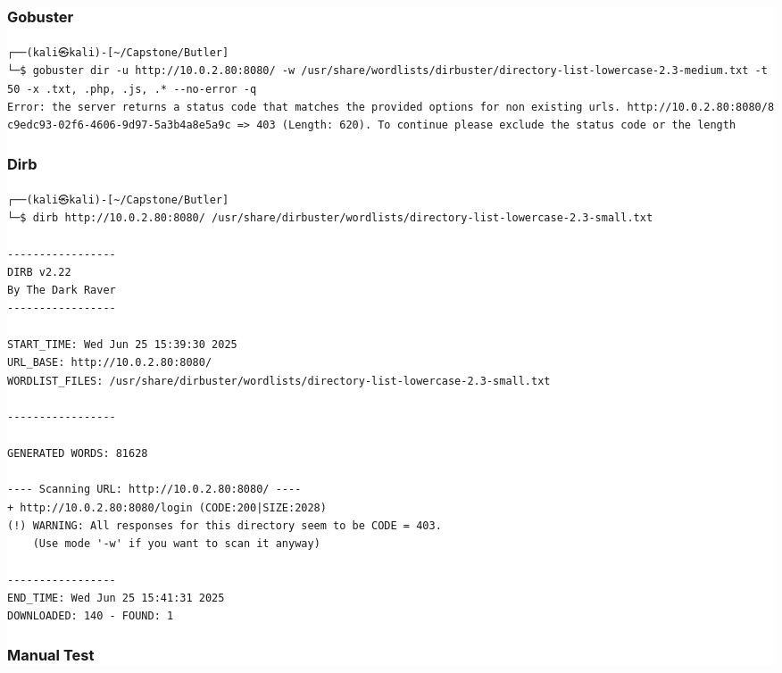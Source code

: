 ### Gobuster

```
┌──(kali㉿kali)-[~/Capstone/Butler]
└─$ gobuster dir -u http://10.0.2.80:8080/ -w /usr/share/wordlists/dirbuster/directory-list-lowercase-2.3-medium.txt -t 50 -x .txt, .php, .js, .* --no-error -q
Error: the server returns a status code that matches the provided options for non existing urls. http://10.0.2.80:8080/8c9edc93-02f6-4606-9d97-5a3b4a8e5a9c => 403 (Length: 620). To continue please exclude the status code or the length
```



### Dirb

```
┌──(kali㉿kali)-[~/Capstone/Butler]
└─$ dirb http://10.0.2.80:8080/ /usr/share/dirbuster/wordlists/directory-list-lowercase-2.3-small.txt   

-----------------
DIRB v2.22    
By The Dark Raver
-----------------

START_TIME: Wed Jun 25 15:39:30 2025
URL_BASE: http://10.0.2.80:8080/
WORDLIST_FILES: /usr/share/dirbuster/wordlists/directory-list-lowercase-2.3-small.txt

-----------------

GENERATED WORDS: 81628                                                         

---- Scanning URL: http://10.0.2.80:8080/ ----
+ http://10.0.2.80:8080/login (CODE:200|SIZE:2028)                                                                
(!) WARNING: All responses for this directory seem to be CODE = 403.                                              
    (Use mode '-w' if you want to scan it anyway)
                                                                               
-----------------
END_TIME: Wed Jun 25 15:41:31 2025
DOWNLOADED: 140 - FOUND: 1
```



### Manual Test
